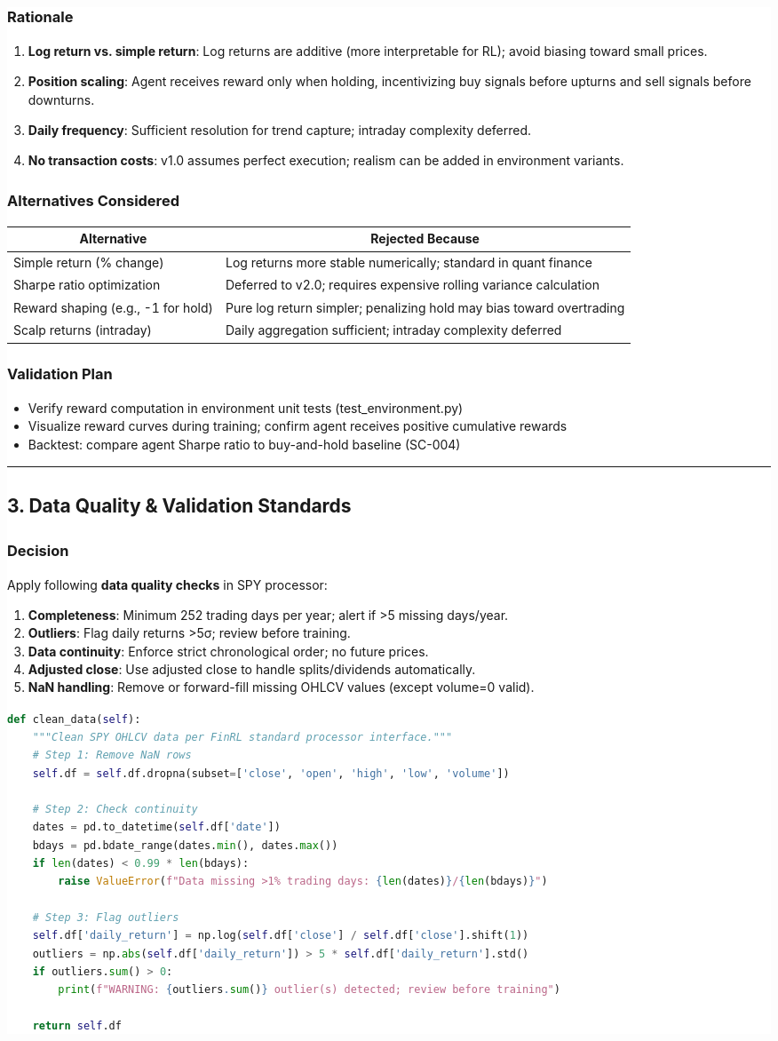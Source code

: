 ### Rationale

1. **Log return vs. simple return**: Log returns are additive (more interpretable for RL); avoid biasing toward small prices.

2. **Position scaling**: Agent receives reward only when holding, incentivizing buy signals before upturns and sell signals before downturns.

3. **Daily frequency**: Sufficient resolution for trend capture; intraday complexity deferred.

4. **No transaction costs**: v1.0 assumes perfect execution; realism can be added in environment variants.

### Alternatives Considered

| Alternative | Rejected Because |
|-------------|-----------------|
| Simple return (% change) | Log returns more stable numerically; standard in quant finance |
| Sharpe ratio optimization | Deferred to v2.0; requires expensive rolling variance calculation |
| Reward shaping (e.g., -1 for hold) | Pure log return simpler; penalizing hold may bias toward overtrading |
| Scalp returns (intraday) | Daily aggregation sufficient; intraday complexity deferred |

### Validation Plan

- Verify reward computation in environment unit tests (test_environment.py)
- Visualize reward curves during training; confirm agent receives positive cumulative rewards
- Backtest: compare agent Sharpe ratio to buy-and-hold baseline (SC-004)

---

## 3. Data Quality & Validation Standards

### Decision

Apply following **data quality checks** in SPY processor:

1. **Completeness**: Minimum 252 trading days per year; alert if >5 missing days/year.
2. **Outliers**: Flag daily returns >5σ; review before training.
3. **Data continuity**: Enforce strict chronological order; no future prices.
4. **Adjusted close**: Use adjusted close to handle splits/dividends automatically.
5. **NaN handling**: Remove or forward-fill missing OHLCV values (except volume=0 valid).

```python
def clean_data(self):
    """Clean SPY OHLCV data per FinRL standard processor interface."""
    # Step 1: Remove NaN rows
    self.df = self.df.dropna(subset=['close', 'open', 'high', 'low', 'volume'])

    # Step 2: Check continuity
    dates = pd.to_datetime(self.df['date'])
    bdays = pd.bdate_range(dates.min(), dates.max())
    if len(dates) < 0.99 * len(bdays):
        raise ValueError(f"Data missing >1% trading days: {len(dates)}/{len(bdays)}")

    # Step 3: Flag outliers
    self.df['daily_return'] = np.log(self.df['close'] / self.df['close'].shift(1))
    outliers = np.abs(self.df['daily_return']) > 5 * self.df['daily_return'].std()
    if outliers.sum() > 0:
        print(f"WARNING: {outliers.sum()} outlier(s) detected; review before training")

    return self.df
```
